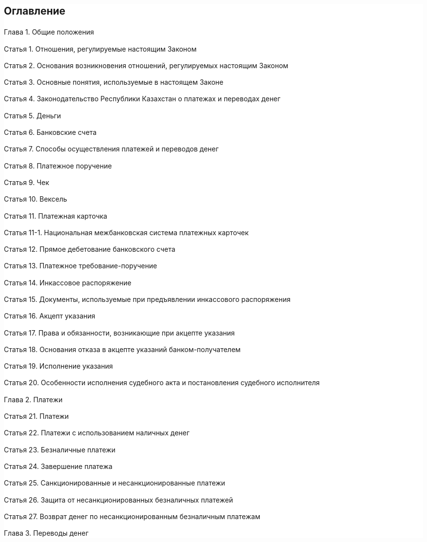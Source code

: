## Оглавление

Глава 1. Общие положения

Статья 1. Отношения, регулируемые настоящим Законом

Статья 2. Основания возникновения отношений, регулируемых настоящим Законом

Статья 3. Основные понятия, используемые в настоящем Законе

Статья 4. Законодательство Республики Казахстан о платежах и переводах денег

Статья 5. Деньги

Статья 6. Банковские счета

Статья 7. Способы осуществления платежей и переводов денег

Статья 8. Платежное поручение

Статья 9. Чек

Статья 10. Вексель

Статья 11. Платежная карточка

Статья 11-1. Национальная межбанковская система платежных карточек

Статья 12. Прямое дебетование банковского счета

Статья 13. Платежное требование-поручение

Статья 14. Инкассовое распоряжение

Статья 15. Документы, используемые при предъявлении инкассового распоряжения

Статья 16. Акцепт указания

Статья 17. Права и обязанности, возникающие при акцепте указания

Статья 18. Основания отказа в акцепте указаний банком-получателем

Статья 19. Исполнение указания

Статья 20. Особенности исполнения судебного акта и постановления судебного исполнителя

Глава 2. Платежи

Статья 21. Платежи

Статья 22. Платежи с использованием наличных денег

Статья 23. Безналичные платежи

Статья 24. Завершение платежа

Статья 25. Санкционированные и несанкционированные платежи

Статья 26. Защита от несанкционированных безналичных платежей

Статья 27. Возврат денег по несанкционированным безналичным платежам

Глава 3. Переводы денег
